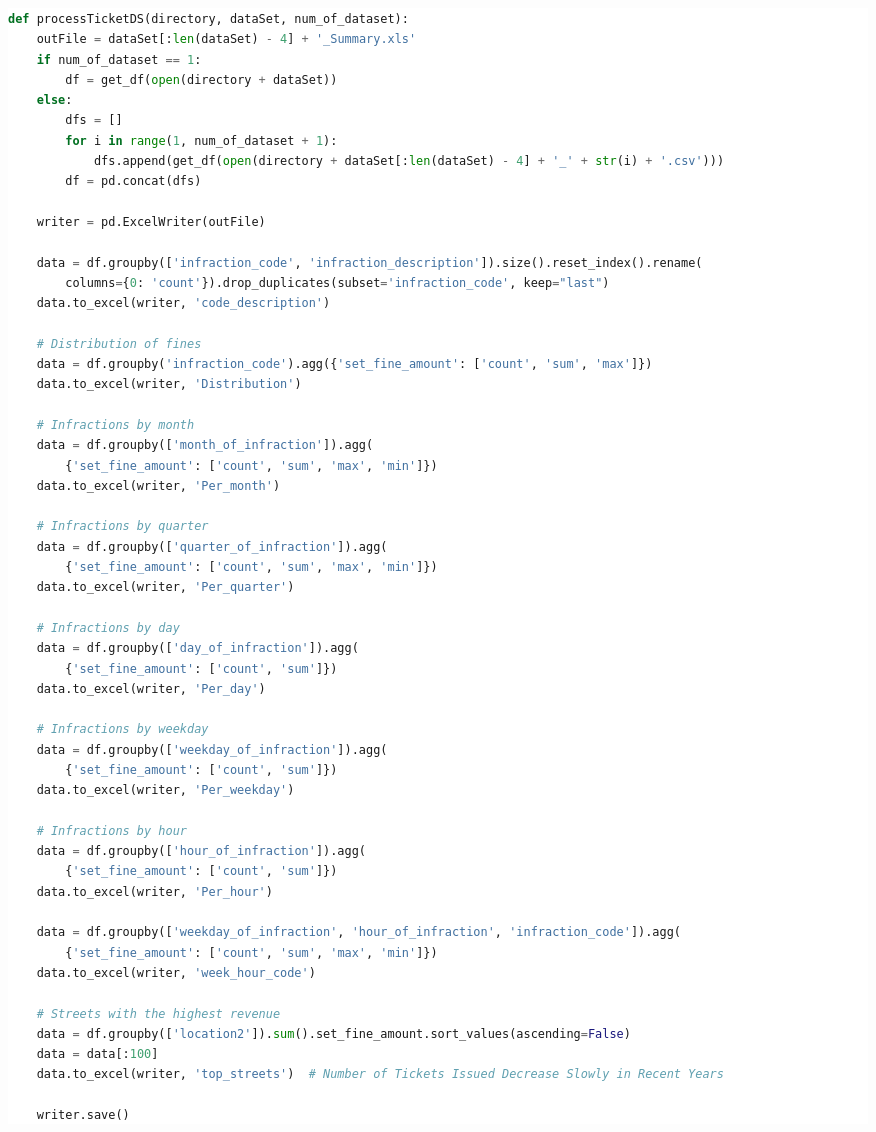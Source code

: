 
```python
def processTicketDS(directory, dataSet, num_of_dataset):
    outFile = dataSet[:len(dataSet) - 4] + '_Summary.xls'
    if num_of_dataset == 1:
        df = get_df(open(directory + dataSet))
    else:
        dfs = []
        for i in range(1, num_of_dataset + 1):
            dfs.append(get_df(open(directory + dataSet[:len(dataSet) - 4] + '_' + str(i) + '.csv')))
        df = pd.concat(dfs)

    writer = pd.ExcelWriter(outFile)

    data = df.groupby(['infraction_code', 'infraction_description']).size().reset_index().rename(
        columns={0: 'count'}).drop_duplicates(subset='infraction_code', keep="last")
    data.to_excel(writer, 'code_description')

    # Distribution of fines
    data = df.groupby('infraction_code').agg({'set_fine_amount': ['count', 'sum', 'max']})
    data.to_excel(writer, 'Distribution')

    # Infractions by month
    data = df.groupby(['month_of_infraction']).agg(
        {'set_fine_amount': ['count', 'sum', 'max', 'min']})
    data.to_excel(writer, 'Per_month')

    # Infractions by quarter
    data = df.groupby(['quarter_of_infraction']).agg(
        {'set_fine_amount': ['count', 'sum', 'max', 'min']})
    data.to_excel(writer, 'Per_quarter')

    # Infractions by day
    data = df.groupby(['day_of_infraction']).agg(
        {'set_fine_amount': ['count', 'sum']})
    data.to_excel(writer, 'Per_day')

    # Infractions by weekday
    data = df.groupby(['weekday_of_infraction']).agg(
        {'set_fine_amount': ['count', 'sum']})
    data.to_excel(writer, 'Per_weekday')

    # Infractions by hour
    data = df.groupby(['hour_of_infraction']).agg(
        {'set_fine_amount': ['count', 'sum']})
    data.to_excel(writer, 'Per_hour')

    data = df.groupby(['weekday_of_infraction', 'hour_of_infraction', 'infraction_code']).agg(
        {'set_fine_amount': ['count', 'sum', 'max', 'min']})
    data.to_excel(writer, 'week_hour_code')

    # Streets with the highest revenue
    data = df.groupby(['location2']).sum().set_fine_amount.sort_values(ascending=False)
    data = data[:100]
    data.to_excel(writer, 'top_streets')  # Number of Tickets Issued Decrease Slowly in Recent Years

    writer.save()
```

